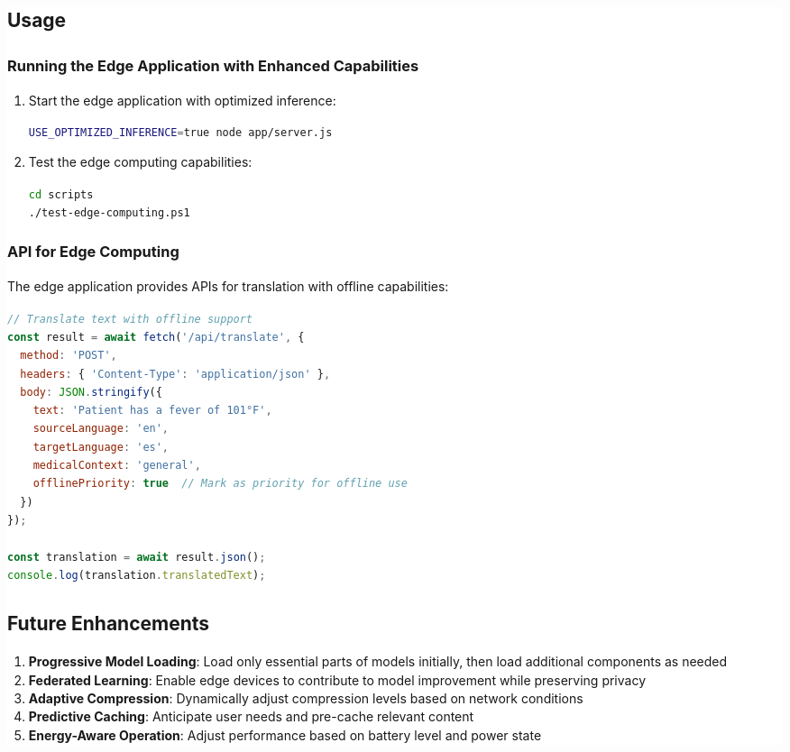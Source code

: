## Usage

### Running the Edge Application with Enhanced Capabilities

1. Start the edge application with optimized inference:
   ```bash
   USE_OPTIMIZED_INFERENCE=true node app/server.js
   ```

2. Test the edge computing capabilities:
   ```bash
   cd scripts
   ./test-edge-computing.ps1
   ```

### API for Edge Computing

The edge application provides APIs for translation with offline capabilities:

```javascript
// Translate text with offline support
const result = await fetch('/api/translate', {
  method: 'POST',
  headers: { 'Content-Type': 'application/json' },
  body: JSON.stringify({
    text: 'Patient has a fever of 101°F',
    sourceLanguage: 'en',
    targetLanguage: 'es',
    medicalContext: 'general',
    offlinePriority: true  // Mark as priority for offline use
  })
});

const translation = await result.json();
console.log(translation.translatedText);
```

## Future Enhancements

1. **Progressive Model Loading**: Load only essential parts of models initially, then load additional components as needed
2. **Federated Learning**: Enable edge devices to contribute to model improvement while preserving privacy
3. **Adaptive Compression**: Dynamically adjust compression levels based on network conditions
4. **Predictive Caching**: Anticipate user needs and pre-cache relevant content
5. **Energy-Aware Operation**: Adjust performance based on battery level and power state

